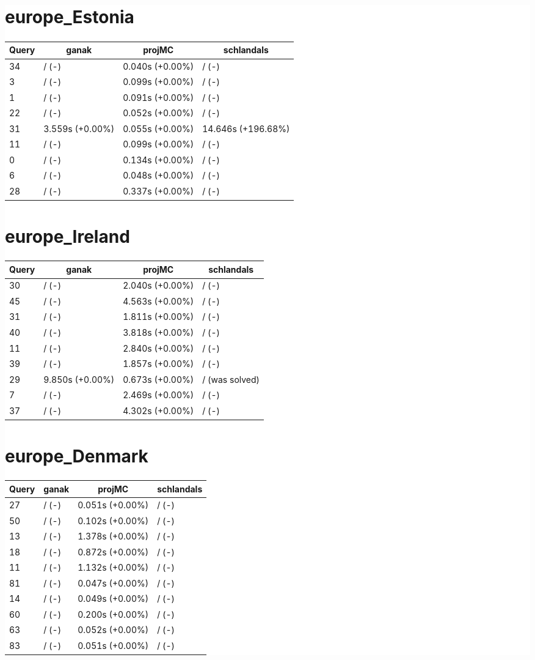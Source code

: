 # europe_Estonia

|Query|ganak|projMC|schlandals|
|-----|-----|------|----------|
|34|/ (-)|0.040s (+0.00%)|/ (-)|
|3|/ (-)|0.099s (+0.00%)|/ (-)|
|1|/ (-)|0.091s (+0.00%)|/ (-)|
|22|/ (-)|0.052s (+0.00%)|/ (-)|
|31|3.559s (+0.00%)|0.055s (+0.00%)|14.646s (+196.68%)|
|11|/ (-)|0.099s (+0.00%)|/ (-)|
|0|/ (-)|0.134s (+0.00%)|/ (-)|
|6|/ (-)|0.048s (+0.00%)|/ (-)|
|28|/ (-)|0.337s (+0.00%)|/ (-)|

# europe_Ireland

|Query|ganak|projMC|schlandals|
|-----|-----|------|----------|
|30|/ (-)|2.040s (+0.00%)|/ (-)|
|45|/ (-)|4.563s (+0.00%)|/ (-)|
|31|/ (-)|1.811s (+0.00%)|/ (-)|
|40|/ (-)|3.818s (+0.00%)|/ (-)|
|11|/ (-)|2.840s (+0.00%)|/ (-)|
|39|/ (-)|1.857s (+0.00%)|/ (-)|
|29|9.850s (+0.00%)|0.673s (+0.00%)|/ (was solved)|
|7|/ (-)|2.469s (+0.00%)|/ (-)|
|37|/ (-)|4.302s (+0.00%)|/ (-)|

# europe_Denmark

|Query|ganak|projMC|schlandals|
|-----|-----|------|----------|
|27|/ (-)|0.051s (+0.00%)|/ (-)|
|50|/ (-)|0.102s (+0.00%)|/ (-)|
|13|/ (-)|1.378s (+0.00%)|/ (-)|
|18|/ (-)|0.872s (+0.00%)|/ (-)|
|11|/ (-)|1.132s (+0.00%)|/ (-)|
|81|/ (-)|0.047s (+0.00%)|/ (-)|
|14|/ (-)|0.049s (+0.00%)|/ (-)|
|60|/ (-)|0.200s (+0.00%)|/ (-)|
|63|/ (-)|0.052s (+0.00%)|/ (-)|
|83|/ (-)|0.051s (+0.00%)|/ (-)|